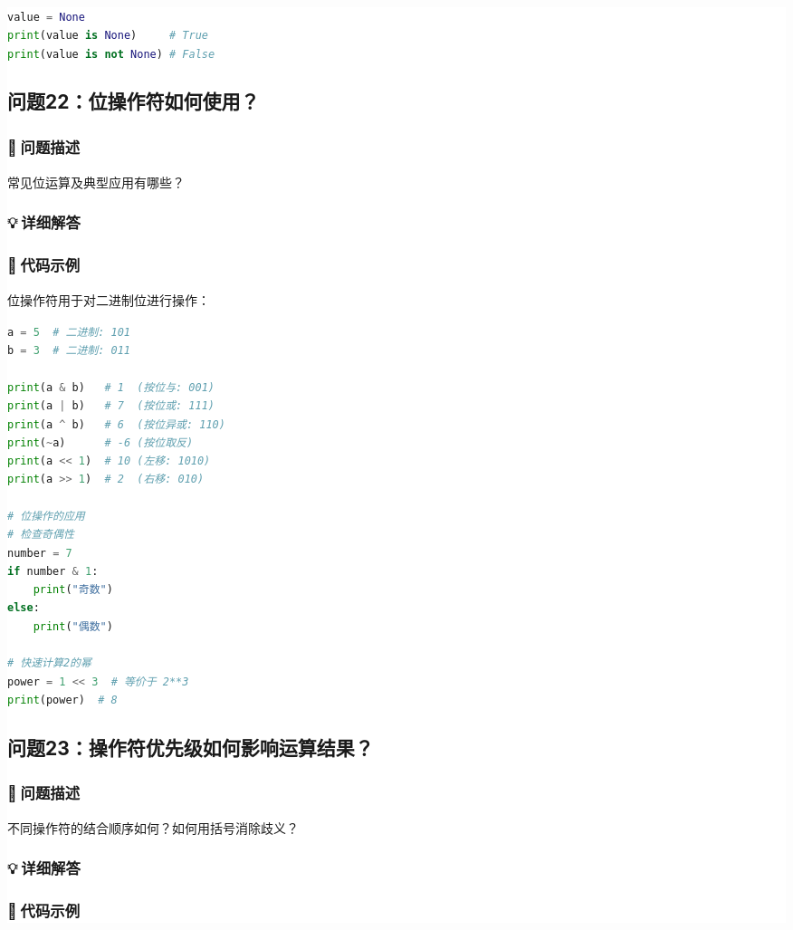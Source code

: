 ```python
value = None
print(value is None)     # True
print(value is not None) # False
```

## 问题22：位操作符如何使用？

### 🤔 问题描述

常见位运算及典型应用有哪些？

### 💡 详细解答

### 📝 代码示例

位操作符用于对二进制位进行操作：

```python
a = 5  # 二进制: 101
b = 3  # 二进制: 011

print(a & b)   # 1  (按位与: 001)
print(a | b)   # 7  (按位或: 111)
print(a ^ b)   # 6  (按位异或: 110)
print(~a)      # -6 (按位取反)
print(a << 1)  # 10 (左移: 1010)
print(a >> 1)  # 2  (右移: 010)

# 位操作的应用
# 检查奇偶性
number = 7
if number & 1:
    print("奇数")
else:
    print("偶数")

# 快速计算2的幂
power = 1 << 3  # 等价于 2**3
print(power)  # 8
```

## 问题23：操作符优先级如何影响运算结果？

### 🤔 问题描述

不同操作符的结合顺序如何？如何用括号消除歧义？

### 💡 详细解答

### 📝 代码示例
